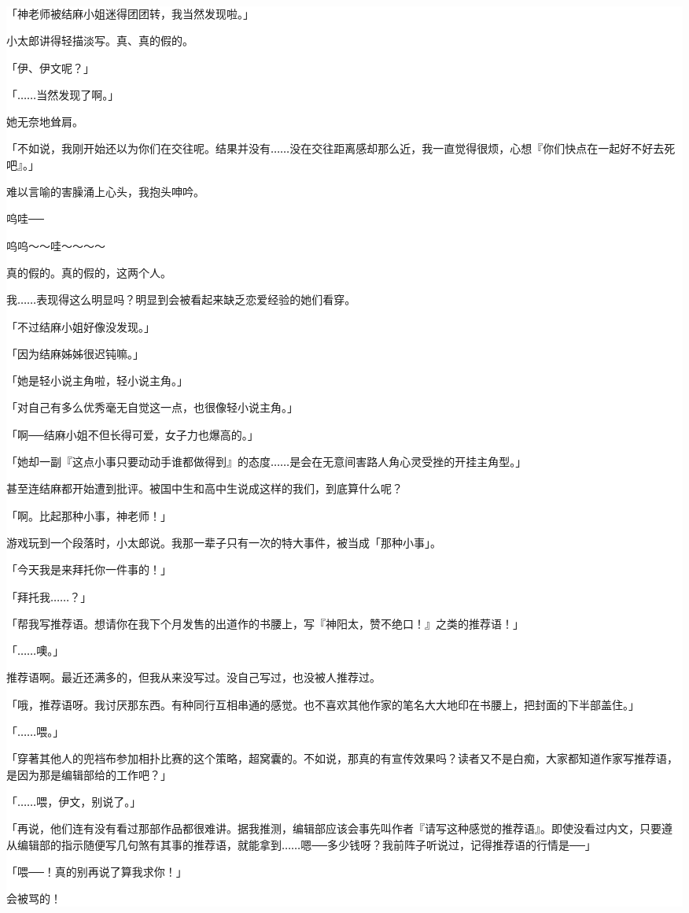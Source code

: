 「神老师被结麻小姐迷得团团转，我当然发现啦。」

小太郎讲得轻描淡写。真、真的假的。

「伊、伊文呢？」

「……当然发现了啊。」

她无奈地耸肩。

「不如说，我刚开始还以为你们在交往呢。结果并没有……没在交往距离感却那么近，我一直觉得很烦，心想『你们快点在一起好不好去死吧』。」

难以言喻的害臊涌上心头，我抱头呻吟。

呜哇──

呜呜～～哇～～～～

真的假的。真的假的，这两个人。

我……表现得这么明显吗？明显到会被看起来缺乏恋爱经验的她们看穿。

「不过结麻小姐好像没发现。」

「因为结麻姊姊很迟钝嘛。」

「她是轻小说主角啦，轻小说主角。」

「对自己有多么优秀毫无自觉这一点，也很像轻小说主角。」

「啊──结麻小姐不但长得可爱，女子力也爆高的。」

「她却一副『这点小事只要动动手谁都做得到』的态度……是会在无意间害路人角心灵受挫的开挂主角型。」

甚至连结麻都开始遭到批评。被国中生和高中生说成这样的我们，到底算什么呢？

「啊。比起那种小事，神老师！」

游戏玩到一个段落时，小太郎说。我那一辈子只有一次的特大事件，被当成「那种小事」。

「今天我是来拜托你一件事的！」

「拜托我……？」

「帮我写推荐语。想请你在我下个月发售的出道作的书腰上，写『神阳太，赞不绝口！』之类的推荐语！」

「……噢。」

推荐语啊。最近还满多的，但我从来没写过。没自己写过，也没被人推荐过。

「哦，推荐语呀。我讨厌那东西。有种同行互相串通的感觉。也不喜欢其他作家的笔名大大地印在书腰上，把封面的下半部盖住。」

「……喂。」

「穿著其他人的兜裆布参加相扑比赛的这个策略，超窝囊的。不如说，那真的有宣传效果吗？读者又不是白痴，大家都知道作家写推荐语，是因为那是编辑部给的工作吧？」

「……喂，伊文，别说了。」

「再说，他们连有没有看过那部作品都很难讲。据我推测，编辑部应该会事先叫作者『请写这种感觉的推荐语』。即使没看过内文，只要遵从编辑部的指示随便写几句煞有其事的推荐语，就能拿到……嗯──多少钱呀？我前阵子听说过，记得推荐语的行情是──」

「喂──！真的别再说了算我求你！」

会被骂的！
